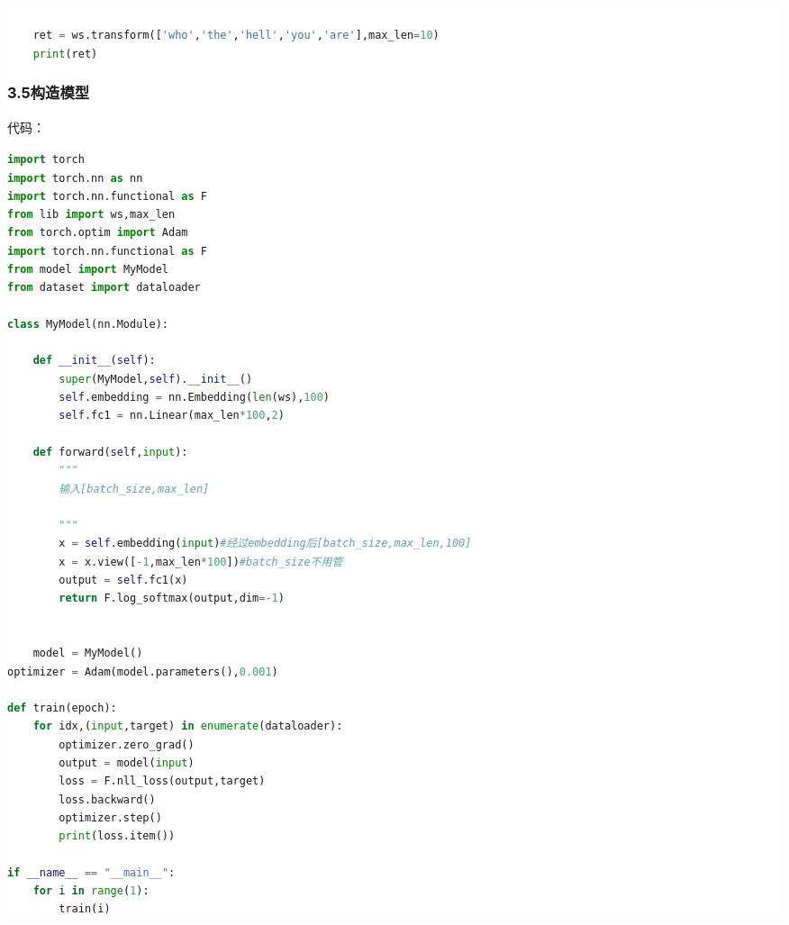 ```python
    
    ret = ws.transform(['who','the','hell','you','are'],max_len=10)
    print(ret)
```

### 3.5构造模型

代码：

```python
import torch
import torch.nn as nn
import torch.nn.functional as F
from lib import ws,max_len
from torch.optim import Adam
import torch.nn.functional as F
from model import MyModel
from dataset import dataloader

class MyModel(nn.Module):
    
    def __init__(self):
        super(MyModel,self).__init__()
        self.embedding = nn.Embedding(len(ws),100)
        self.fc1 = nn.Linear(max_len*100,2)

    def forward(self,input):
        """
        输入[batch_size,max_len]
        
        """
        x = self.embedding(input)#经过embedding后[batch_size,max_len,100]
        x = x.view([-1,max_len*100])#batch_size不用管
        output = self.fc1(x)
        return F.log_softmax(output,dim=-1)
    
    
    model = MyModel()
optimizer = Adam(model.parameters(),0.001)

def train(epoch):
    for idx,(input,target) in enumerate(dataloader):
        optimizer.zero_grad()
        output = model(input)
        loss = F.nll_loss(output,target)
        loss.backward()
        optimizer.step()
        print(loss.item())

if __name__ == "__main__":
    for i in range(1):
        train(i)
```
